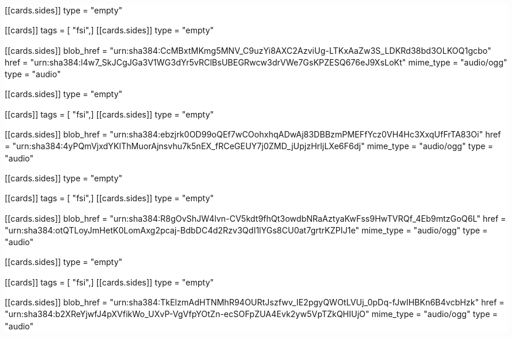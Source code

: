 [[cards.sides]]
type = "empty"


[[cards]]
tags = [ "fsi",]
[[cards.sides]]
type = "empty"

[[cards.sides]]
blob_href = "urn:sha384:CcMBxtMKmg5MNV_C9uzYi8AXC2AzviUg-LTKxAaZw3S_LDKRd38bd3OLKOQ1gcbo"
href = "urn:sha384:l4w7_SkJCgJGa3V1WG3dYr5vRClBsUBEGRwcw3drVWe7GsKPZESQ676eJ9XsLoKt"
mime_type = "audio/ogg"
type = "audio"

[[cards.sides]]
type = "empty"


[[cards]]
tags = [ "fsi",]
[[cards.sides]]
type = "empty"

[[cards.sides]]
blob_href = "urn:sha384:ebzjrk0OD99oQEf7wCOohxhqADwAj83DBBzmPMEFfYcz0VH4Hc3XxqUfFrTA83Oi"
href = "urn:sha384:4yPQmVjxdYKlThMuorAjnsvhu7k5nEX_fRCeGEUY7j0ZMD_jUpjzHrljLXe6F6dj"
mime_type = "audio/ogg"
type = "audio"

[[cards.sides]]
type = "empty"


[[cards]]
tags = [ "fsi",]
[[cards.sides]]
type = "empty"

[[cards.sides]]
blob_href = "urn:sha384:R8gOvShJW4lvn-CV5kdt9fhQt3owdbNRaAztyaKwFss9HwTVRQf_4Eb9mtzGoQ6L"
href = "urn:sha384:otQTLoyJmHetK0LomAxg2pcaj-BdbDC4d2Rzv3QdI1lYGs8CU0at7grtrKZPIJ1e"
mime_type = "audio/ogg"
type = "audio"

[[cards.sides]]
type = "empty"


[[cards]]
tags = [ "fsi",]
[[cards.sides]]
type = "empty"

[[cards.sides]]
blob_href = "urn:sha384:TkElzmAdHTNMhR94OURtJszfwv_IE2pgyQWOtLVUj_0pDq-fJwIHBKn6B4vcbHzk"
href = "urn:sha384:b2XReYjwfJ4pXVfikWo_UXvP-VgVfpYOtZn-ecSOFpZUA4Evk2yw5VpTZkQHIUjO"
mime_type = "audio/ogg"
type = "audio"
